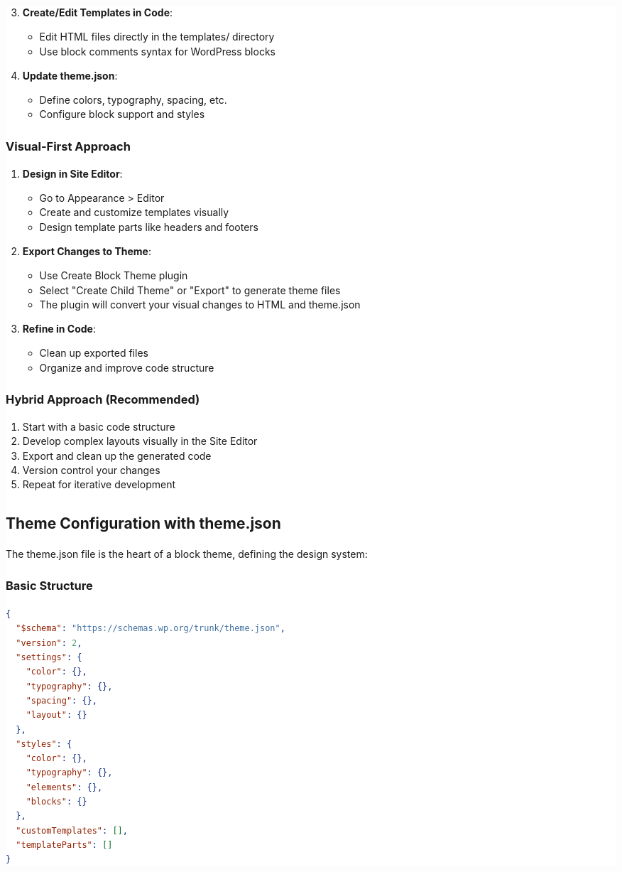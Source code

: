 3. **Create/Edit Templates in Code**:
   - Edit HTML files directly in the templates/ directory
   - Use block comments syntax for WordPress blocks

4. **Update theme.json**:
   - Define colors, typography, spacing, etc.
   - Configure block support and styles

### Visual-First Approach

1. **Design in Site Editor**:
   - Go to Appearance > Editor
   - Create and customize templates visually
   - Design template parts like headers and footers

2. **Export Changes to Theme**:
   - Use Create Block Theme plugin
   - Select "Create Child Theme" or "Export" to generate theme files
   - The plugin will convert your visual changes to HTML and theme.json

3. **Refine in Code**:
   - Clean up exported files
   - Organize and improve code structure

### Hybrid Approach (Recommended)

1. Start with a basic code structure
2. Develop complex layouts visually in the Site Editor
3. Export and clean up the generated code
4. Version control your changes
5. Repeat for iterative development

## Theme Configuration with theme.json

The theme.json file is the heart of a block theme, defining the design system:

### Basic Structure

```json
{
  "$schema": "https://schemas.wp.org/trunk/theme.json",
  "version": 2,
  "settings": {
    "color": {},
    "typography": {},
    "spacing": {},
    "layout": {}
  },
  "styles": {
    "color": {},
    "typography": {},
    "elements": {},
    "blocks": {}
  },
  "customTemplates": [],
  "templateParts": []
}
```
